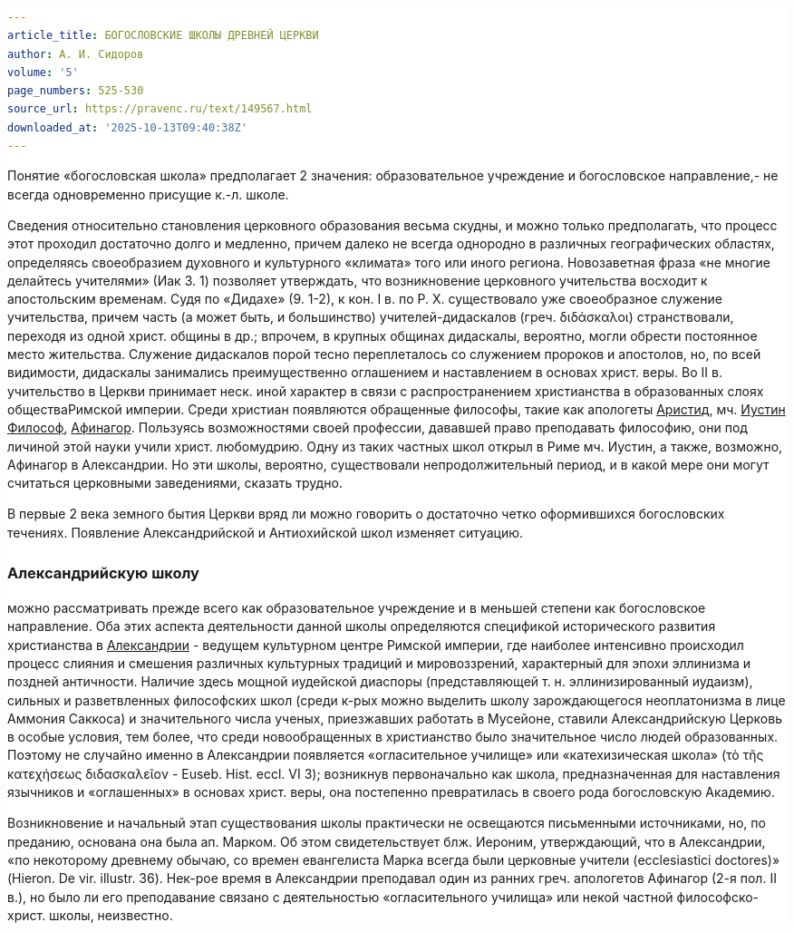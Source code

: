 ```yaml
---
article_title: БОГОСЛОВСКИЕ ШКОЛЫ ДРЕВНЕЙ ЦЕРКВИ
author: А. И. Сидоров
volume: '5'
page_numbers: 525-530
source_url: https://pravenc.ru/text/149567.html
downloaded_at: '2025-10-13T09:40:38Z'
---
```


Понятие «богословская школа» предполагает 2 значения: образовательное учреждение и богословское направление,- не всегда одновременно присущие к.-л. школе.

Сведения относительно становления церковного образования весьма скудны, и можно только предполагать, что процесс этот проходил достаточно долго и медленно, причем далеко не всегда однородно в различных географических областях, определяясь своеобразием духовного и культурного «климата» того или иного региона. Новозаветная фраза «не многие делайтесь учителями» (Иак 3. 1) позволяет утверждать, что возникновение церковного учительства восходит к апостольским временам. Судя по «Дидахе» (9. 1-2), к кон. I в. по Р. Х. существовало уже своеобразное служение учительства, причем часть (а может быть, и большинство) учителей-дидаскалов (греч. διδάσκαλοι) странствовали, переходя из одной христ. общины в др.; впрочем, в крупных общинах дидаскалы, вероятно, могли обрести постоянное место жительства. Служение дидаскалов порой тесно переплеталось со служением пророков и апостолов, но, по всей видимости, дидаскалы занимались преимущественно оглашением и наставлением в основах христ. веры. Во II в. учительство в Церкви принимает неск. иной характер в связи с распространением христианства в образованных слоях обществаРимской империи. Среди христиан появляются обращенные философы, такие как апологеты [Аристид](https://pravenc.ru/text/Аристид.html), мч. [Иустин Философ](<https://pravenc.ru/text/Иустин Философ.html>), [Афинагор](https://pravenc.ru/text/Афинагор.html). Пользуясь возможностями своей профессии, дававшей право преподавать философию, они под личиной этой науки учили христ. любомудрию. Одну из таких частных школ открыл в Риме мч. Иустин, а также, возможно, Афинагор в Александрии. Но эти школы, вероятно, существовали непродолжительный период, и в какой мере они могут считаться церковными заведениями, сказать трудно.

В первые 2 века земного бытия Церкви вряд ли можно говорить о достаточно четко оформившихся богословских течениях. Появление Александрийской и Антиохийской школ изменяет ситуацию.

### Александрийскую школу

можно рассматривать прежде всего как образовательное учреждение и в меньшей степени как богословское направление. Оба этих аспекта деятельности данной школы определяются спецификой исторического развития христианства в [Александрии](https://pravenc.ru/text/Александрии.html) - ведущем культурном центре Римской империи, где наиболее интенсивно происходил процесс слияния и смешения различных культурных традиций и мировоззрений, характерный для эпохи эллинизма и поздней античности. Наличие здесь мощной иудейской диаспоры (представляющей т. н. эллинизированный иудаизм), сильных и разветвленных философских школ (среди к-рых можно выделить школу зарождающегося неоплатонизма в лице Аммония Саккоса) и значительного числа ученых, приезжавших работать в Мусейоне, ставили Александрийскую Церковь в особые условия, тем более, что среди новообращенных в христианство было значительное число людей образованных. Поэтому не случайно именно в Александрии появляется «огласительное училище» или «катехизическая школа» (τὸ τῆς κατεχήσεως διδασκαλεῖον - Euseb. Hist. eccl. VI 3); возникнув первоначально как школа, предназначенная для наставления язычников и «оглашенных» в основах христ. веры, она постепенно превратилась в своего рода богословскую Академию.

Возникновение и начальный этап существования школы практически не освещаются письменными источниками, но, по преданию, основана она была ап. Марком. Об этом свидетельствует блж. Иероним, утверждающий, что в Александрии, «по некоторому древнему обычаю, со времен евангелиста Марка всегда были церковные учители (ecclesiastici doctores)» (Hieron. De vir. illustr. 36). Нек-рое время в Александрии преподавал один из ранних греч. апологетов Афинагор (2-я пол. II в.), но было ли его преподавание связано с деятельностью «огласительного училища» или некой частной философско-христ. школы, неизвестно.
